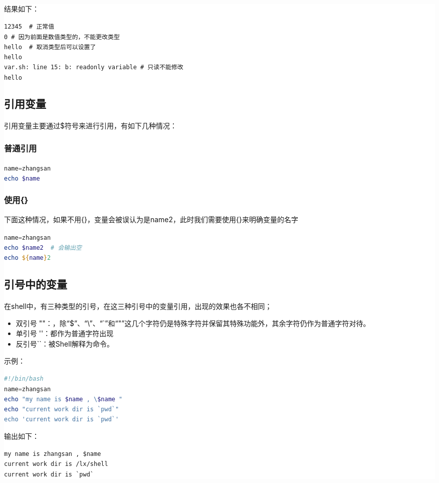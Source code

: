 结果如下：

```shell
12345  # 正常值
0 # 因为前面是数值类型的，不能更改类型
hello  # 取消类型后可以设置了
hello
var.sh: line 15: b: readonly variable # 只读不能修改
hello

```



## 引用变量

引用变量主要通过$符号来进行引用，有如下几种情况：

### 普通引用

```powershell
name=zhangsan
echo $name
```

### 使用{}

下面这种情况，如果不用{}，变量会被误认为是name2，此时我们需要使用{}来明确变量的名字

```powershell
name=zhangsan
echo $name2  # 会输出空
echo ${name}2
```



## 引号中的变量

在shell中，有三种类型的引号，在这三种引号中的变量引用，出现的效果也各不相同；

- 双引号 ""：，除“$”、“\”、“`”和“"”这几个字符仍是特殊字符并保留其特殊功能外，其余字符仍作为普通字符对待。
- 单引号 ''：都作为普通字符出现
- 反引号``：被Shell解释为命令。

示例：

```powershell
#!/bin/bash 
name=zhangsan
echo "my name is $name , \$name "
echo "current work dir is `pwd`"
echo 'current work dir is `pwd`'
```

输出如下：

```
my name is zhangsan , $name 
current work dir is /lx/shell
current work dir is `pwd`
```
